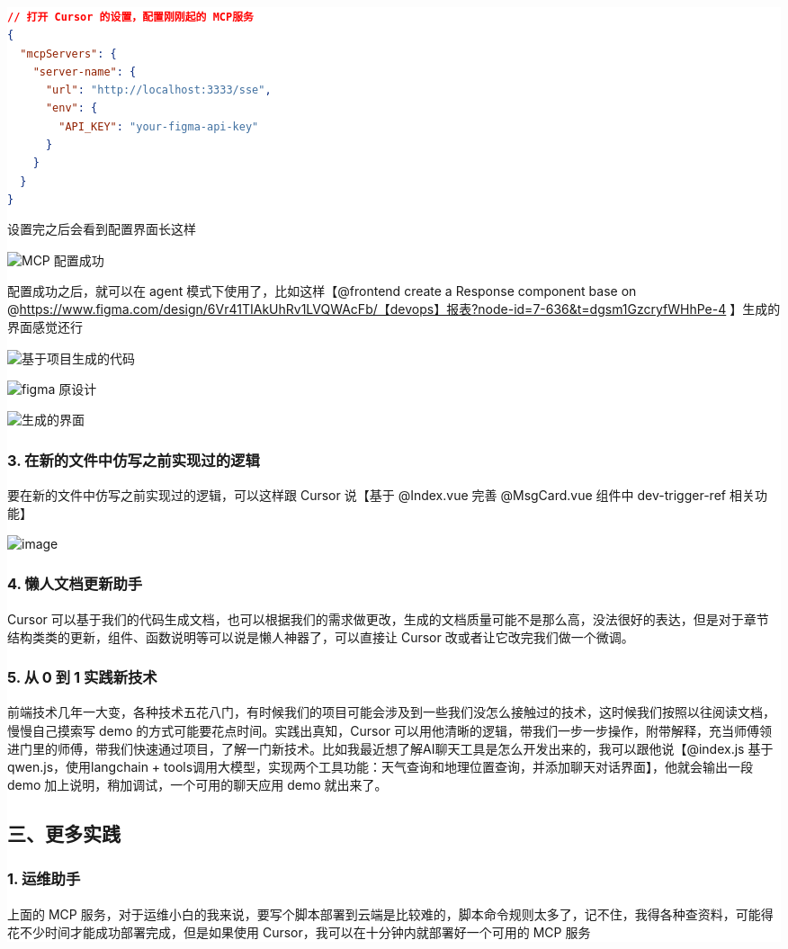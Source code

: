 ```json
// 打开 Cursor 的设置，配置刚刚起的 MCP服务
{
  "mcpServers": {
    "server-name": {
      "url": "http://localhost:3333/sse",
      "env": {
        "API_KEY": "your-figma-api-key"
      }
    }
  }
}
```

设置完之后会看到配置界面长这样

![MCP 配置成功](https://Canace22.github.io/picx-images-hosting/image.491frxekup.webp)

配置成功之后，就可以在 agent 模式下使用了，比如这样【@frontend  create a Response component base on @https://www.figma.com/design/6Vr41TIAkUhRv1LVQWAcFb/【devops】报表?node-id=7-636&t=dgsm1GzcryfWHhPe-4 】生成的界面感觉还行

![基于项目生成的代码](https://Canace22.github.io/picx-images-hosting/image.ica6pq05y.webp)

![figma 原设计](https://Canace22.github.io/picx-images-hosting/20250321/image.2ks2usjt4s.webp)

![生成的界面](https://Canace22.github.io/picx-images-hosting/image.7i0jom4fdz.webp)

### 3. 在新的文件中仿写之前实现过的逻辑

要在新的文件中仿写之前实现过的逻辑，可以这样跟 Cursor 说【基于 @Index.vue 完善 @MsgCard.vue 组件中 dev-trigger-ref 相关功能】

![image](https://Canace22.github.io/picx-images-hosting/20250324/image.67xmmnzxgq.png)

### 4. 懒人文档更新助手

Cursor 可以基于我们的代码生成文档，也可以根据我们的需求做更改，生成的文档质量可能不是那么高，没法很好的表达，但是对于章节结构类类的更新，组件、函数说明等可以说是懒人神器了，可以直接让 Cursor 改或者让它改完我们做一个微调。

### 5. 从 0 到 1 实践新技术

前端技术几年一大变，各种技术五花八门，有时候我们的项目可能会涉及到一些我们没怎么接触过的技术，这时候我们按照以往阅读文档，慢慢自己摸索写 demo 的方式可能要花点时间。实践出真知，Cursor 可以用他清晰的逻辑，带我们一步一步操作，附带解释，充当师傅领进门里的师傅，带我们快速通过项目，了解一门新技术。比如我最近想了解AI聊天工具是怎么开发出来的，我可以跟他说【@index.js 基于qwen.js，使用langchain + tools调用大模型，实现两个工具功能：天气查询和地理位置查询，并添加聊天对话界面】，他就会输出一段 demo 加上说明，稍加调试，一个可用的聊天应用 demo 就出来了。

## 三、更多实践

### 1. 运维助手

上面的 MCP 服务，对于运维小白的我来说，要写个脚本部署到云端是比较难的，脚本命令规则太多了，记不住，我得各种查资料，可能得花不少时间才能成功部署完成，但是如果使用 Cursor，我可以在十分钟内就部署好一个可用的 MCP 服务

